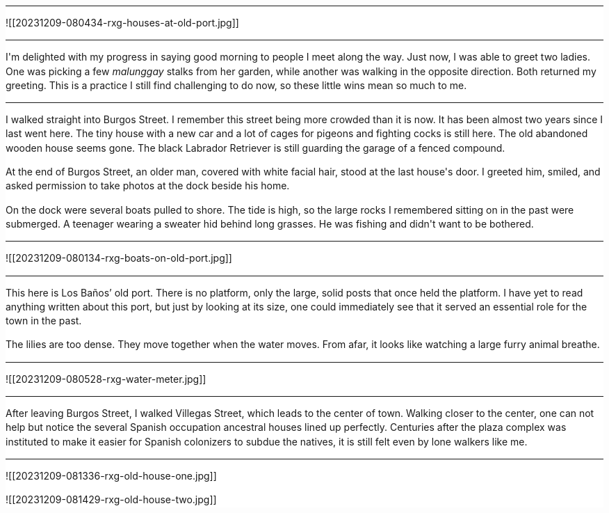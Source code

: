 ***

![[20231209-080434-rxg-houses-at-old-port.jpg]]

***

I'm delighted with my progress in saying good morning to people I meet along the way. Just now, I was able to greet two ladies. One was picking a few _malunggay_ stalks from her garden, while another was walking in the opposite direction. Both returned my greeting. This is a practice I still find challenging to do now, so these little wins mean so much to me.

***

I walked straight into Burgos Street. I remember this street being more crowded than it is now. It has been almost two years since I last went here. The tiny house with a new car and a lot of cages for pigeons and fighting cocks is still here. The old abandoned wooden house seems gone. The black Labrador Retriever is still guarding the garage of a fenced compound.

At the end of Burgos Street, an older man, covered with white facial hair, stood at the last house's door. I greeted him, smiled, and asked permission to take photos at the dock beside his home.

On the dock were several boats pulled to shore. The tide is high, so the large rocks I remembered sitting on in the past were submerged. A teenager wearing a sweater hid behind long grasses. He was fishing and didn't want to be bothered.

***

![[20231209-080134-rxg-boats-on-old-port.jpg]]

***

This here is Los Baños’ old port. There is no platform, only the large, solid posts that once held the platform. I have yet to read anything written about this port, but just by looking at its size, one could immediately see that it served an essential role for the town in the past.

The lilies are too dense. They move together when the water moves. From afar, it looks like watching a large furry animal breathe.

***

![[20231209-080528-rxg-water-meter.jpg]]

***

After leaving Burgos Street, I walked Villegas Street, which leads to the center of town. Walking closer to the center, one can not help but notice the several Spanish occupation ancestral houses lined up perfectly. Centuries after the plaza complex was instituted to make it easier for Spanish colonizers to subdue the natives, it is still felt even by lone walkers like me.

***

![[20231209-081336-rxg-old-house-one.jpg]]

![[20231209-081429-rxg-old-house-two.jpg]]
